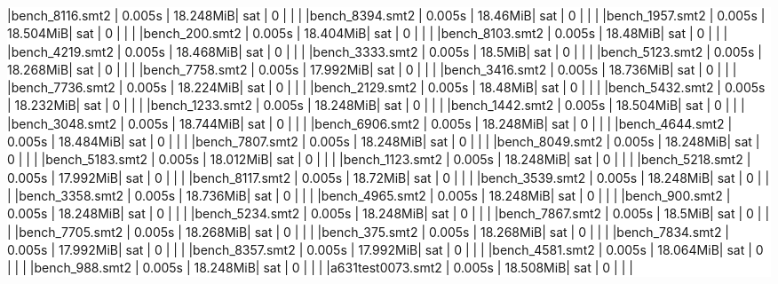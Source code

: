 |bench_8116.smt2                                              |    0.005s | 18.248MiB| sat | 0 |  |  |
|bench_8394.smt2                                              |    0.005s | 18.46MiB| sat | 0 |  |  |
|bench_1957.smt2                                              |    0.005s | 18.504MiB| sat | 0 |  |  |
|bench_200.smt2                                               |    0.005s | 18.404MiB| sat | 0 |  |  |
|bench_8103.smt2                                              |    0.005s | 18.48MiB| sat | 0 |  |  |
|bench_4219.smt2                                              |    0.005s | 18.468MiB| sat | 0 |  |  |
|bench_3333.smt2                                              |    0.005s | 18.5MiB| sat | 0 |  |  |
|bench_5123.smt2                                              |    0.005s | 18.268MiB| sat | 0 |  |  |
|bench_7758.smt2                                              |    0.005s | 17.992MiB| sat | 0 |  |  |
|bench_3416.smt2                                              |    0.005s | 18.736MiB| sat | 0 |  |  |
|bench_7736.smt2                                              |    0.005s | 18.224MiB| sat | 0 |  |  |
|bench_2129.smt2                                              |    0.005s | 18.48MiB| sat | 0 |  |  |
|bench_5432.smt2                                              |    0.005s | 18.232MiB| sat | 0 |  |  |
|bench_1233.smt2                                              |    0.005s | 18.248MiB| sat | 0 |  |  |
|bench_1442.smt2                                              |    0.005s | 18.504MiB| sat | 0 |  |  |
|bench_3048.smt2                                              |    0.005s | 18.744MiB| sat | 0 |  |  |
|bench_6906.smt2                                              |    0.005s | 18.248MiB| sat | 0 |  |  |
|bench_4644.smt2                                              |    0.005s | 18.484MiB| sat | 0 |  |  |
|bench_7807.smt2                                              |    0.005s | 18.248MiB| sat | 0 |  |  |
|bench_8049.smt2                                              |    0.005s | 18.248MiB| sat | 0 |  |  |
|bench_5183.smt2                                              |    0.005s | 18.012MiB| sat | 0 |  |  |
|bench_1123.smt2                                              |    0.005s | 18.248MiB| sat | 0 |  |  |
|bench_5218.smt2                                              |    0.005s | 17.992MiB| sat | 0 |  |  |
|bench_8117.smt2                                              |    0.005s | 18.72MiB| sat | 0 |  |  |
|bench_3539.smt2                                              |    0.005s | 18.248MiB| sat | 0 |  |  |
|bench_3358.smt2                                              |    0.005s | 18.736MiB| sat | 0 |  |  |
|bench_4965.smt2                                              |    0.005s | 18.248MiB| sat | 0 |  |  |
|bench_900.smt2                                               |    0.005s | 18.248MiB| sat | 0 |  |  |
|bench_5234.smt2                                              |    0.005s | 18.248MiB| sat | 0 |  |  |
|bench_7867.smt2                                              |    0.005s | 18.5MiB| sat | 0 |  |  |
|bench_7705.smt2                                              |    0.005s | 18.268MiB| sat | 0 |  |  |
|bench_375.smt2                                               |    0.005s | 18.268MiB| sat | 0 |  |  |
|bench_7834.smt2                                              |    0.005s | 17.992MiB| sat | 0 |  |  |
|bench_8357.smt2                                              |    0.005s | 17.992MiB| sat | 0 |  |  |
|bench_4581.smt2                                              |    0.005s | 18.064MiB| sat | 0 |  |  |
|bench_988.smt2                                               |    0.005s | 18.248MiB| sat | 0 |  |  |
|a631test0073.smt2                                            |    0.005s | 18.508MiB| sat | 0 |  |  |